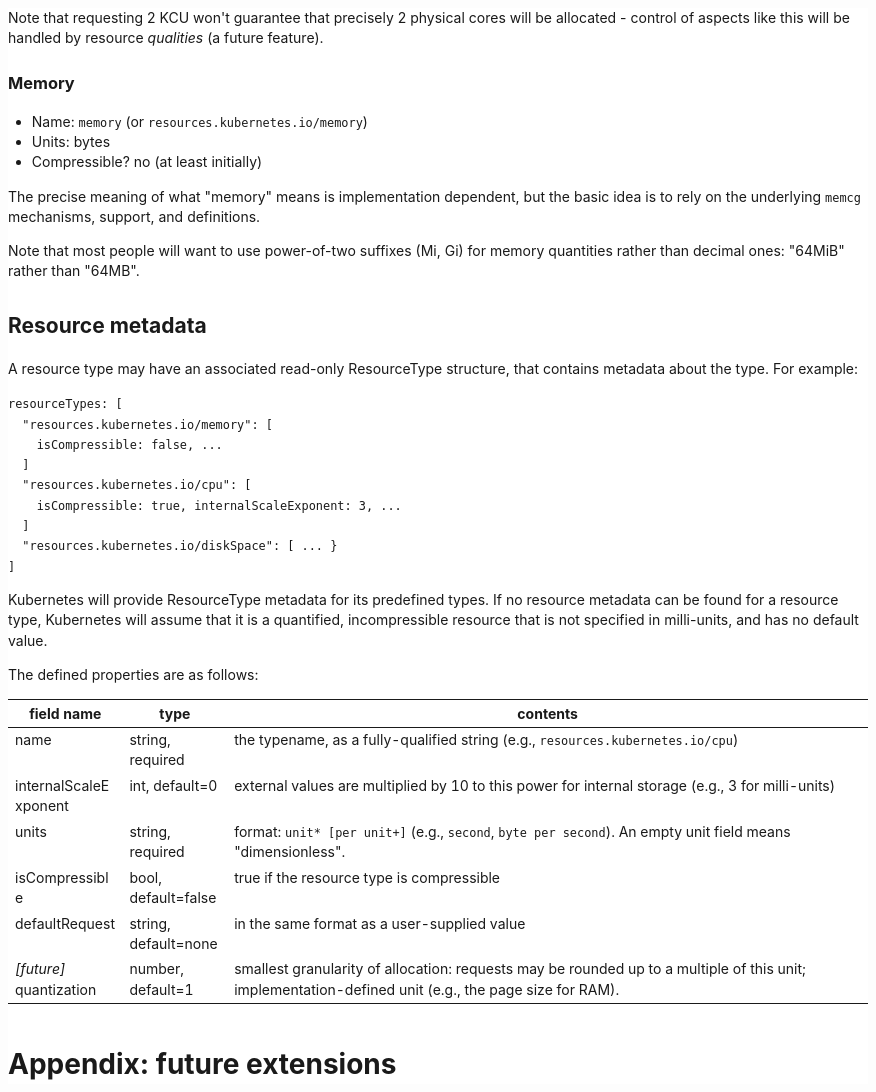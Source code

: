 Note that requesting 2 KCU won't guarantee that precisely 2 physical cores will be allocated - control of aspects like this will be handled by resource _qualities_ (a future feature).


### Memory
  * Name: `memory` (or `resources.kubernetes.io/memory`)
  * Units: bytes
  * Compressible? no (at least initially)

The precise meaning of what "memory" means is implementation dependent, but the basic idea is to rely on the underlying `memcg` mechanisms, support, and definitions.

Note that most people will want to use power-of-two suffixes (Mi, Gi) for memory quantities
rather than decimal ones: "64MiB" rather than "64MB".


## Resource metadata
A resource type may have an associated read-only ResourceType structure, that contains metadata about the type.  For example:
```
resourceTypes: [
  "resources.kubernetes.io/memory": [
    isCompressible: false, ... 
  ]
  "resources.kubernetes.io/cpu": [
    isCompressible: true, internalScaleExponent: 3, ...
  ]
  "resources.kubernetes.io/diskSpace": [ ... }
]
```

Kubernetes will provide ResourceType metadata for its predefined types.  If no resource metadata can be found for a resource type, Kubernetes will assume that it is a quantified, incompressible resource that is not specified in milli-units, and has no default value.

The defined properties are as follows:

| field name | type | contents |
| ---------- | ---- | -------- |
| name | string, required | the typename, as a fully-qualified string (e.g., `resources.kubernetes.io/cpu`) |
| internalScaleExponent | int, default=0 | external values are multiplied by 10 to this power for internal storage (e.g., 3 for milli-units) |
| units | string, required | format: `unit* [per unit+]` (e.g., `second`, `byte per second`). An empty unit field means "dimensionless". |
| isCompressible | bool, default=false | true if the resource type is compressible |
| defaultRequest | string, default=none | in the same format as a user-supplied value |
| _[future]_ quantization | number, default=1 | smallest granularity of allocation: requests may be rounded up to a multiple of this unit; implementation-defined unit (e.g., the page size for RAM). |


# Appendix: future extensions
